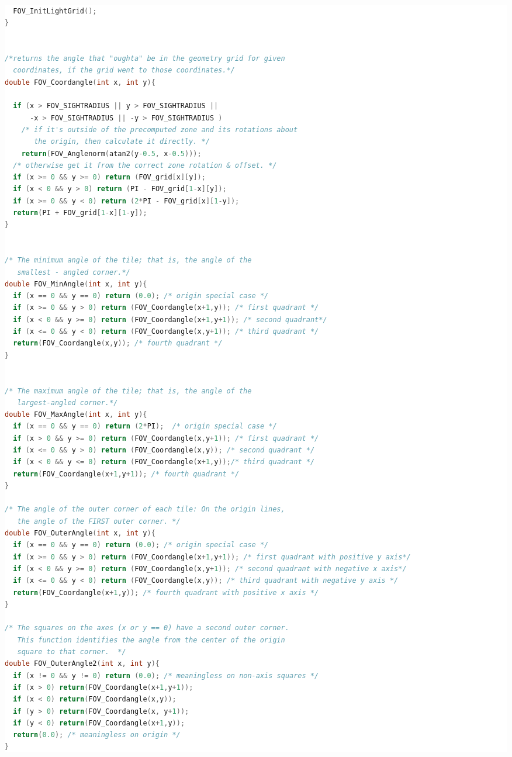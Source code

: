 ```c
  FOV_InitLightGrid();
}


/*returns the angle that "oughta" be in the geometry grid for given
  coordinates, if the grid went to those coordinates.*/
double FOV_Coordangle(int x, int y){

  if (x > FOV_SIGHTRADIUS || y > FOV_SIGHTRADIUS ||
      -x > FOV_SIGHTRADIUS || -y > FOV_SIGHTRADIUS )
    /* if it's outside of the precomputed zone and its rotations about
       the origin, then calculate it directly. */
    return(FOV_Anglenorm(atan2(y-0.5, x-0.5)));
  /* otherwise get it from the correct zone rotation & offset. */
  if (x >= 0 && y >= 0) return (FOV_grid[x][y]);
  if (x < 0 && y > 0) return (PI - FOV_grid[1-x][y]);
  if (x >= 0 && y < 0) return (2*PI - FOV_grid[x][1-y]);
  return(PI + FOV_grid[1-x][1-y]);
}


/* The minimum angle of the tile; that is, the angle of the
   smallest - angled corner.*/
double FOV_MinAngle(int x, int y){
  if (x == 0 && y == 0) return (0.0); /* origin special case */
  if (x >= 0 && y > 0) return (FOV_Coordangle(x+1,y)); /* first quadrant */
  if (x < 0 && y >= 0) return (FOV_Coordangle(x+1,y+1)); /* second quadrant*/
  if (x <= 0 && y < 0) return (FOV_Coordangle(x,y+1)); /* third quadrant */
  return(FOV_Coordangle(x,y)); /* fourth quadrant */
}


/* The maximum angle of the tile; that is, the angle of the
   largest-angled corner.*/
double FOV_MaxAngle(int x, int y){
  if (x == 0 && y == 0) return (2*PI);  /* origin special case */
  if (x > 0 && y >= 0) return (FOV_Coordangle(x,y+1)); /* first quadrant */
  if (x <= 0 && y > 0) return (FOV_Coordangle(x,y)); /* second quadrant */
  if (x < 0 && y <= 0) return (FOV_Coordangle(x+1,y));/* third quadrant */
  return(FOV_Coordangle(x+1,y+1)); /* fourth quadrant */
}

/* The angle of the outer corner of each tile: On the origin lines,
   the angle of the FIRST outer corner. */
double FOV_OuterAngle(int x, int y){
  if (x == 0 && y == 0) return (0.0); /* origin special case */
  if (x >= 0 && y > 0) return (FOV_Coordangle(x+1,y+1)); /* first quadrant with positive y axis*/
  if (x < 0 && y >= 0) return (FOV_Coordangle(x,y+1)); /* second quadrant with negative x axis*/
  if (x <= 0 && y < 0) return (FOV_Coordangle(x,y)); /* third quadrant with negative y axis */
  return(FOV_Coordangle(x+1,y)); /* fourth quadrant with positive x axis */
}

/* The squares on the axes (x or y == 0) have a second outer corner.
   This function identifies the angle from the center of the origin
   square to that corner.  */
double FOV_OuterAngle2(int x, int y){
  if (x != 0 && y != 0) return (0.0); /* meaningless on non-axis squares */
  if (x > 0) return(FOV_Coordangle(x+1,y+1));
  if (x < 0) return(FOV_Coordangle(x,y));
  if (y > 0) return(FOV_Coordangle(x, y+1));
  if (y < 0) return(FOV_Coordangle(x+1,y));
  return(0.0); /* meaningless on origin */
}
```
